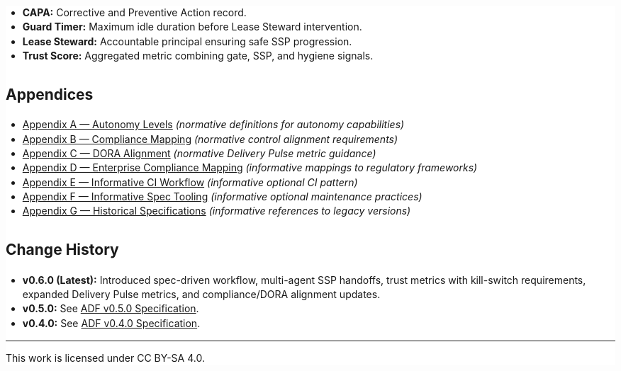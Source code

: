 - **CAPA:** Corrective and Preventive Action record.
- **Guard Timer:** Maximum idle duration before Lease Steward intervention.
- **Lease Steward:** Accountable principal ensuring safe SSP progression.
- **Trust Score:** Aggregated metric combining gate, SSP, and hygiene signals.

## Appendices

- [Appendix A — Autonomy Levels](appendix-autonomy-levels.md) _(normative definitions for autonomy capabilities)_
- [Appendix B — Compliance Mapping](../appendix/compliance-mapping.md) _(normative control alignment requirements)_
- [Appendix C — DORA Alignment](../appendix/dora-alignment.md) _(normative Delivery Pulse metric guidance)_
- [Appendix D — Enterprise Compliance Mapping](appendix-enterprise-mapping.md) _(informative mappings to regulatory frameworks)_
- [Appendix E — Informative CI Workflow](../appendix/example-ci.md) _(informative optional CI pattern)_
- [Appendix F — Informative Spec Tooling](../appendix/example-spec-tooling.md) _(informative optional maintenance practices)_
- [Appendix G — Historical Specifications](archive/) _(informative references to legacy versions)_

## Change History

- **v0.6.0 (Latest):** Introduced spec-driven workflow, multi-agent SSP handoffs, trust metrics with kill-switch requirements, expanded Delivery Pulse metrics, and compliance/DORA alignment updates.
- **v0.5.0:** See [ADF v0.5.0 Specification](adf-spec-v0.5.0.md).
- **v0.4.0:** See [ADF v0.4.0 Specification](spec.v0.4.0.md).

---

This work is licensed under CC BY-SA 4.0.
